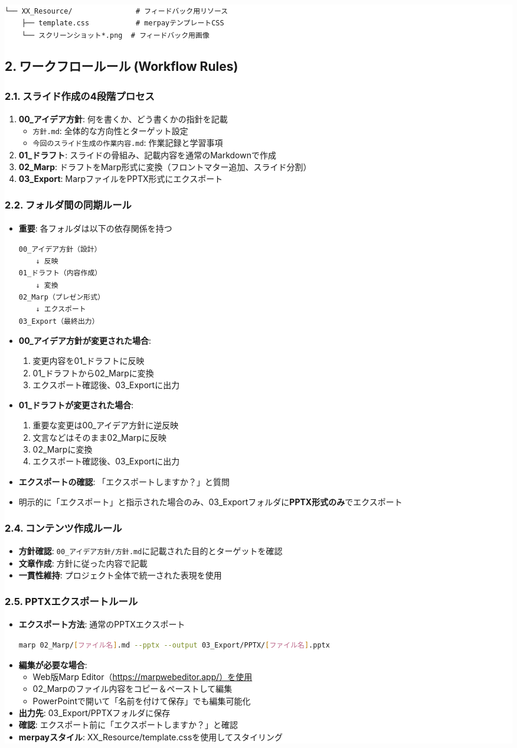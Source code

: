 ```
└── XX_Resource/               # フィードバック用リソース
    ├── template.css           # merpayテンプレートCSS
    └── スクリーンショット*.png  # フィードバック用画像
```

## 2. ワークフロールール (Workflow Rules)

### 2.1. スライド作成の4段階プロセス
1. **00_アイデア方針**: 何を書くか、どう書くかの指針を記載
   - `方針.md`: 全体的な方向性とターゲット設定
   - `今回のスライド生成の作業内容.md`: 作業記録と学習事項
2. **01_ドラフト**: スライドの骨組み、記載内容を通常のMarkdownで作成
3. **02_Marp**: ドラフトをMarp形式に変換（フロントマター追加、スライド分割）
4. **03_Export**: MarpファイルをPPTX形式にエクスポート

### 2.2. フォルダ間の同期ルール
-   **重要**: 各フォルダは以下の依存関係を持つ
    ```
    00_アイデア方針（設計）
        ↓ 反映
    01_ドラフト（内容作成）
        ↓ 変換
    02_Marp（プレゼン形式）
        ↓ エクスポート
    03_Export（最終出力）
    ```

-   **00_アイデア方針が変更された場合**:
    1. 変更内容を01_ドラフトに反映
    2. 01_ドラフトから02_Marpに変換
    3. エクスポート確認後、03_Exportに出力

-   **01_ドラフトが変更された場合**:
    1. 重要な変更は00_アイデア方針に逆反映
    2. 文言などはそのまま02_Marpに反映
    3. 02_Marpに変換
    4. エクスポート確認後、03_Exportに出力

-   **エクスポートの確認**: 「エクスポートしますか？」と質問
-   明示的に「エクスポート」と指示された場合のみ、03_Exportフォルダに**PPTX形式のみ**でエクスポート

### 2.4. コンテンツ作成ルール
-   **方針確認**: `00_アイデア方針/方針.md`に記載された目的とターゲットを確認
-   **文章作成**: 方針に従った内容で記載
-   **一貫性維持**: プロジェクト全体で統一された表現を使用

### 2.5. PPTXエクスポートルール
-   **エクスポート方法**: 通常のPPTXエクスポート
    ```bash
    marp 02_Marp/[ファイル名].md --pptx --output 03_Export/PPTX/[ファイル名].pptx
    ```
-   **編集が必要な場合**:
    - Web版Marp Editor（https://marpwebeditor.app/）を使用
    - 02_Marpのファイル内容をコピー＆ペーストして編集
    - PowerPointで開いて「名前を付けて保存」でも編集可能化
-   **出力先**: 03_Export/PPTXフォルダに保存
-   **確認**: エクスポート前に「エクスポートしますか？」と確認
-   **merpayスタイル**: XX_Resource/template.cssを使用してスタイリング
